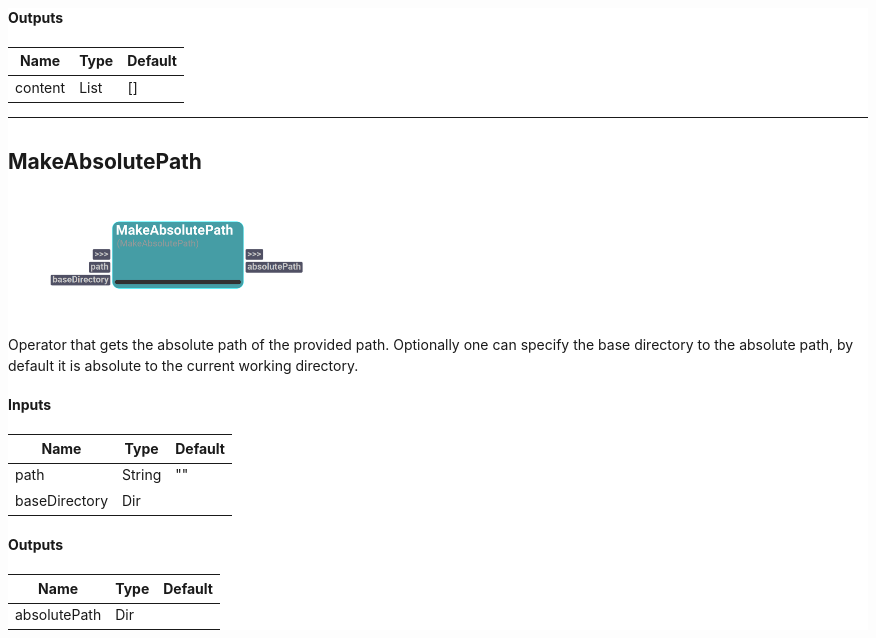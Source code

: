 #### Outputs
| Name | Type | Default |
| --- | --- | --- |
| content | List | []


---
## MakeAbsolutePath

<figure style="width: 30%">
	<img src="images/MakeAbsolutePath.png" alt="Node UI">
	<figcaption></figcaption>
</figure>

Operator that gets the absolute path of the provided path.
Optionally one can specify the base directory to the absolute path, by default it is absolute to the current working directory.



#### Inputs
| Name | Type | Default
| --- | --- | --- |
| path | String | ""
| baseDirectory | Dir | 

#### Outputs
| Name | Type | Default |
| --- | --- | --- |
| absolutePath | Dir | 
